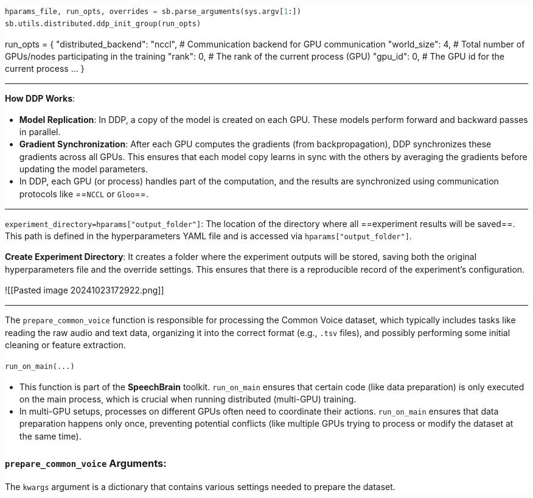 ```PYTHON
hparams_file, run_opts, overrides = sb.parse_arguments(sys.argv[1:])  
sb.utils.distributed.ddp_init_group(run_opts)
```

run_opts = {
    "distributed_backend": "nccl",  # Communication backend for GPU communication
    "world_size": 4,                # Total number of GPUs/nodes participating in the training
    "rank": 0,                      # The rank of the current process (GPU)
    "gpu_id": 0,                    # The GPU id for the current process
    ...
}

----------------------------

**How DDP Works**:

- **Model Replication**: In DDP, a copy of the model is created on each GPU. These models perform forward and backward passes in parallel.
- **Gradient Synchronization**: After each GPU computes the gradients (from backpropagation), DDP synchronizes these gradients across all GPUs. This ensures that each model copy learns in sync with the others by averaging the gradients before updating the model parameters.
- In DDP, each GPU (or process) handles part of the computation, and the results are synchronized using communication protocols like ==`NCCL` or `Gloo`==.

-------------------

`experiment_directory=hparams["output_folder"]`: The location of the directory where all ==experiment results will be saved==. This path is defined in the hyperparameters YAML file and is accessed via `hparams["output_folder"]`.

**Create Experiment Directory**: It creates a folder where the experiment outputs will be stored, saving both the original hyperparameters file and the override settings. This ensures that there is a reproducible record of the experiment’s configuration.

![[Pasted image 20241023172922.png]]

------------------------

The `prepare_common_voice` function is responsible for processing the Common Voice dataset, which typically includes tasks like reading the raw audio and text data, organizing it into the correct format (e.g., `.tsv` files), and possibly performing some initial cleaning or feature extraction.

 `run_on_main(...)`

- This function is part of the **SpeechBrain** toolkit. `run_on_main` ensures that certain code (like data preparation) is only executed on the main process, which is crucial when running distributed (multi-GPU) training.
- In multi-GPU setups, processes on different GPUs often need to coordinate their actions. `run_on_main` ensures that data preparation happens only once, preventing potential conflicts (like multiple GPUs trying to process or modify the dataset at the same time).

### `prepare_common_voice` Arguments:

The `kwargs` argument is a dictionary that contains various settings needed to prepare the dataset.
